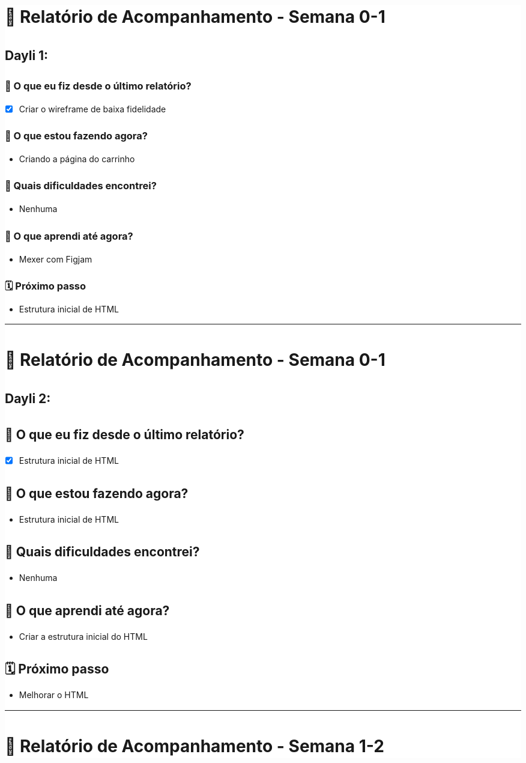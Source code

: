 # 📆 Relatório de Acompanhamento - Semana 0-1

## Dayli 1:

### 🙋 O que eu fiz desde o último relatório?
- [x] Criar o wireframe de baixa fidelidade

### 🚧 O que estou fazendo agora?
-  Criando a página do carrinho

### 🧱 Quais dificuldades encontrei?
- Nenhuma

### 🧠 O que aprendi até agora?
- Mexer com Figjam


### 🗓️ Próximo passo
- Estrutura inicial de HTML

--------------------------------------------------------------------------------
# 📆 Relatório de Acompanhamento - Semana 0-1

## Dayli 2:

## 🙋 O que eu fiz desde o último relatório?
- [x] Estrutura inicial de HTML

## 🚧 O que estou fazendo agora?
- Estrutura inicial de HTML

## 🧱 Quais dificuldades encontrei?
- Nenhuma

## 🧠 O que aprendi até agora?
- Criar a estrutura inicial do HTML

## 🗓️ Próximo passo
- Melhorar o HTML

--------------------------------------------------------------------------------
# 📆 Relatório de Acompanhamento - Semana 1-2
